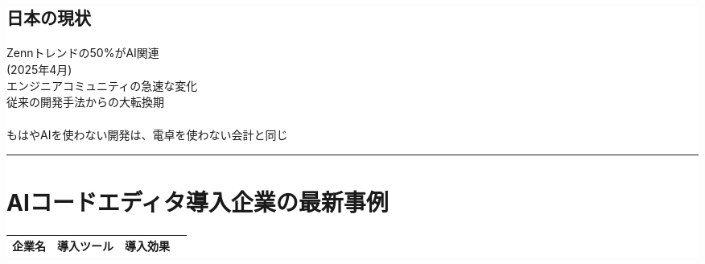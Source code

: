<div class="flex items-center gap-2 mb-4">
  <emojione-flag-for-japan class="text-2xl" />
  <h2 class="text-2xl font-bold m-0">日本の現状</h2>
</div>

<div class="space-y-4">
  <div class="bg-gradient-to-r from-red-50 to-pink-50 p-4 rounded-lg flex items-center gap-3">
    <mdi-fire class="text-red-500 text-3xl" />
    <div>
      <div class="font-bold">Zennトレンドの50%がAI関連</div>
      <div class="text-sm text-gray-600">(2025年4月)</div>
    </div>
  </div>
  
  <div class="bg-yellow-50 p-4 rounded-lg flex items-center gap-3">
    <mdi-account-group class="text-yellow-600 text-3xl" />
    <div class="font-semibold">エンジニアコミュニティの急速な変化</div>
  </div>
  
  <div class="bg-green-50 p-4 rounded-lg flex items-center gap-3">
    <mdi-rocket-launch class="text-green-600 text-3xl" />
    <div class="font-semibold">従来の開発手法からの大転換期</div>
  </div>
</div>

</div>
</div>

<br>

<div class="text-center p-4 bg-gradient-to-r from-purple-100 to-blue-100 rounded-xl">
  <mdi-format-quote-open class="text-3xl text-purple-400" />
  <span class="text-xl font-bold">もはやAIを使わない開発は、電卓を使わない会計と同じ</span>
  <mdi-format-quote-close class="text-3xl text-purple-400" />
</div>



---

# AIコードエディタ導入企業の最新事例

<div class="overflow-x-auto">
  <table class="w-full">
    <thead>
      <tr class="bg-gradient-to-r from-purple-500 to-blue-500 text-white">
        <th class="p-3 text-left rounded-tl-lg">
          <div class="flex items-center gap-2">
            <mdi-office-building class="text-xl" />
            企業名
          </div>
        </th>
        <th class="p-3 text-left">
          <div class="flex items-center gap-2">
            <mdi-tools class="text-xl" />
            導入ツール
          </div>
        </th>
        <th class="p-3 text-left">
          <div class="flex items-center gap-2">
            <mdi-chart-line class="text-xl" />
            導入効果
          </div>
        </th>
        <th class="p-3 text-left rounded-tr-lg">
          <div class="flex items-center gap-2">
            <mdi-cash-multiple class="text-xl" />